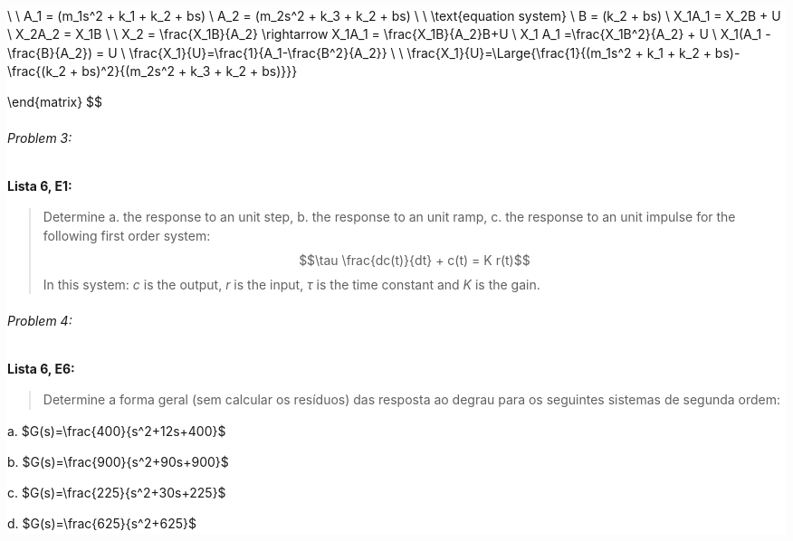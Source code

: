 \\
\\
A_1 = (m_1s^2 + k_1 + k_2 + bs)
\\ 
A_2 = (m_2s^2 + k_3 + k_2 + bs)
\\
\\ \text{equation system}
\\
B = (k_2 + bs)
\\
X_1A_1 = X_2B + U
\\
X_2A_2 = X_1B
\\
\\
X_2 = \frac{X_1B}{A_2} \rightarrow X_1A_1 = \frac{X_1B}{A_2}B+U
\\
X_1 A_1 =\frac{X_1B^2}{A_2} + U
\\
X_1(A_1 - \frac{B}{A_2}) = U
\\
\frac{X_1}{U}=\frac{1}{A_1-\frac{B^2}{A_2}}
\\
\\
\frac{X_1}{U}=\Large{\frac{1}{(m_1s^2 + k_1 + k_2 + bs)-\frac{(k_2 + bs)^2}{(m_2s^2 + k_3 + k_2 + bs)}}}

\end{matrix}
$$
###### Problem 3:
**Lista 6, E1:**

> Determine a. the response to an unit step, b. the response to an unit ramp, c. the response to an unit impulse for the following first order system:
> $$\tau \frac{dc(t)}{dt} + c(t) = K r(t)$$
> In this system: _c_ is the output, _r_ is the input, _$\tau$_ is the time constant and _K_ is the gain.








###### Problem 4:
**Lista 6, E6:**
> Determine a forma geral (sem calcular os resíduos) das
resposta ao degrau para os seguintes sistemas de segunda ordem:

a. $G(s)=\frac{400}{s^2+12s+400}$

b. $G(s)=\frac{900}{s^2+90s+900}$

c. $G(s)=\frac{225}{s^2+30s+225}$

d. $G(s)=\frac{625}{s^2+625}$

